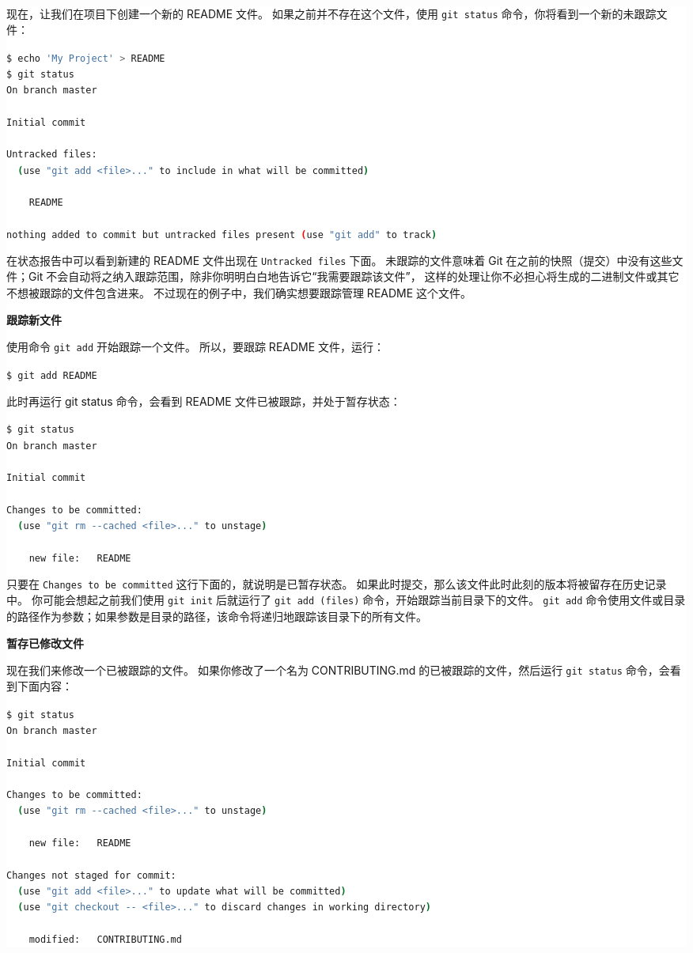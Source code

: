 现在，让我们在项目下创建一个新的 README 文件。 如果之前并不存在这个文件，使用 `git status` 命令，你将看到一个新的未跟踪文件：

```bash
$ echo 'My Project' > README
$ git status
On branch master

Initial commit

Untracked files:
  (use "git add <file>..." to include in what will be committed)

    README

nothing added to commit but untracked files present (use "git add" to track)
```

在状态报告中可以看到新建的 README 文件出现在 `Untracked files` 下面。 未跟踪的文件意味着 Git 在之前的快照（提交）中没有这些文件；Git 不会自动将之纳入跟踪范围，除非你明明白白地告诉它“我需要跟踪该文件”， 这样的处理让你不必担心将生成的二进制文件或其它不想被跟踪的文件包含进来。 不过现在的例子中，我们确实想要跟踪管理 README 这个文件。

**跟踪新文件**

使用命令 `git add` 开始跟踪一个文件。 所以，要跟踪 README 文件，运行：

```bash
$ git add README
```
此时再运行 git status 命令，会看到 README 文件已被跟踪，并处于暂存状态：

```bash
$ git status
On branch master

Initial commit

Changes to be committed:
  (use "git rm --cached <file>..." to unstage)

    new file:   README
```

只要在 `Changes to be committed` 这行下面的，就说明是已暂存状态。 如果此时提交，那么该文件此时此刻的版本将被留存在历史记录中。 你可能会想起之前我们使用 `git init` 后就运行了 `git add (files)` 命令，开始跟踪当前目录下的文件。 `git add` 命令使用文件或目录的路径作为参数；如果参数是目录的路径，该命令将递归地跟踪该目录下的所有文件。

**暂存已修改文件**

现在我们来修改一个已被跟踪的文件。 如果你修改了一个名为 CONTRIBUTING.md 的已被跟踪的文件，然后运行 `git status` 命令，会看到下面内容：

```bash
$ git status
On branch master

Initial commit

Changes to be committed:
  (use "git rm --cached <file>..." to unstage)

    new file:   README

Changes not staged for commit:
  (use "git add <file>..." to update what will be committed)
  (use "git checkout -- <file>..." to discard changes in working directory)

    modified:   CONTRIBUTING.md
```
